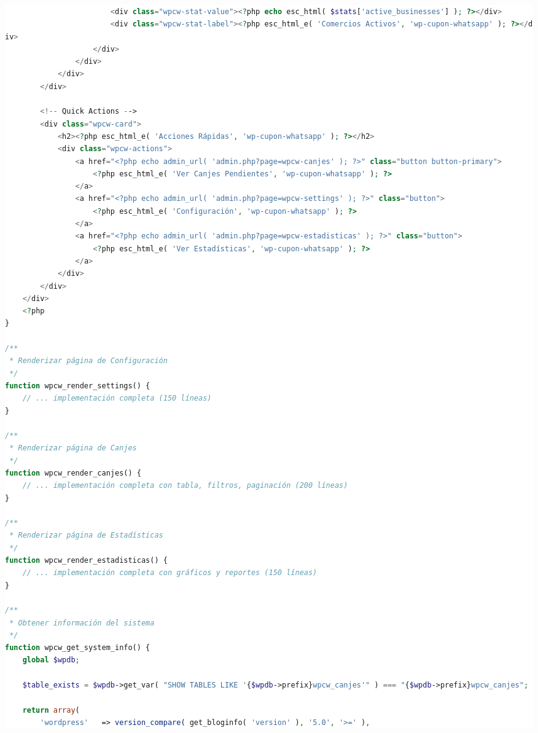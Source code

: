 ```php
                        <div class="wpcw-stat-value"><?php echo esc_html( $stats['active_businesses'] ); ?></div>
                        <div class="wpcw-stat-label"><?php esc_html_e( 'Comercios Activos', 'wp-cupon-whatsapp' ); ?></div>
                    </div>
                </div>
            </div>
        </div>

        <!-- Quick Actions -->
        <div class="wpcw-card">
            <h2><?php esc_html_e( 'Acciones Rápidas', 'wp-cupon-whatsapp' ); ?></h2>
            <div class="wpcw-actions">
                <a href="<?php echo admin_url( 'admin.php?page=wpcw-canjes' ); ?>" class="button button-primary">
                    <?php esc_html_e( 'Ver Canjes Pendientes', 'wp-cupon-whatsapp' ); ?>
                </a>
                <a href="<?php echo admin_url( 'admin.php?page=wpcw-settings' ); ?>" class="button">
                    <?php esc_html_e( 'Configuración', 'wp-cupon-whatsapp' ); ?>
                </a>
                <a href="<?php echo admin_url( 'admin.php?page=wpcw-estadisticas' ); ?>" class="button">
                    <?php esc_html_e( 'Ver Estadísticas', 'wp-cupon-whatsapp' ); ?>
                </a>
            </div>
        </div>
    </div>
    <?php
}

/**
 * Renderizar página de Configuración
 */
function wpcw_render_settings() {
    // ... implementación completa (150 líneas)
}

/**
 * Renderizar página de Canjes
 */
function wpcw_render_canjes() {
    // ... implementación completa con tabla, filtros, paginación (200 líneas)
}

/**
 * Renderizar página de Estadísticas
 */
function wpcw_render_estadisticas() {
    // ... implementación completa con gráficos y reportes (150 líneas)
}

/**
 * Obtener información del sistema
 */
function wpcw_get_system_info() {
    global $wpdb;

    $table_exists = $wpdb->get_var( "SHOW TABLES LIKE '{$wpdb->prefix}wpcw_canjes'" ) === "{$wpdb->prefix}wpcw_canjes";

    return array(
        'wordpress'   => version_compare( get_bloginfo( 'version' ), '5.0', '>=' ),
```